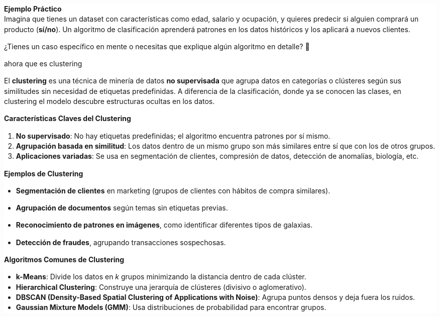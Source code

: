 

  </div class="bubble left">
  <div class="bubble left">

 **Ejemplo Práctico**  
Imagina que tienes un dataset con características como edad, salario y ocupación, y quieres predecir si alguien comprará un producto (**sí/no**). Un algoritmo de clasificación aprenderá patrones en los datos históricos y los aplicará a nuevos clientes.  

¿Tienes un caso específico en mente o necesitas que explique algún algoritmo en detalle? 🚀









  </div class="bubble left">
  <div class="bubble right">
ahora que es clustering


  </div class="bubble right">
  <div class="bubble left">


El **clustering** es una técnica de minería de datos **no supervisada** que agrupa datos en categorías o clústeres según sus similitudes sin necesidad de etiquetas predefinidas. A diferencia de la clasificación, donde ya se conocen las clases, en clustering el modelo descubre estructuras ocultas en los datos.  



  </div class="bubble left">
  <div class="bubble left">

 **Características Claves del Clustering**  
1. **No supervisado**: No hay etiquetas predefinidas; el algoritmo encuentra patrones por sí mismo.  
2. **Agrupación basada en similitud**: Los datos dentro de un mismo grupo son más similares entre sí que con los de otros grupos.  
3. **Aplicaciones variadas**: Se usa en segmentación de clientes, compresión de datos, detección de anomalías, biología, etc.  



  </div class="bubble left">
  <div class="bubble left">

 **Ejemplos de Clustering**  
- **Segmentación de clientes** en marketing (grupos de clientes con hábitos de compra similares).  
- **Agrupación de documentos** según temas sin etiquetas previas.  
- **Reconocimiento de patrones en imágenes**, como identificar diferentes tipos de galaxias.  
- **Detección de fraudes**, agrupando transacciones sospechosas.  



  </div class="bubble left">
  <div class="bubble left">

 **Algoritmos Comunes de Clustering**  
- **k-Means**: Divide los datos en $k$ grupos minimizando la distancia dentro de cada clúster.  
- **Hierarchical Clustering**: Construye una jerarquía de clústeres (divisivo o aglomerativo).  
- **DBSCAN (Density-Based Spatial Clustering of Applications with Noise)**: Agrupa puntos densos y deja fuera los ruidos.  
- **Gaussian Mixture Models (GMM)**: Usa distribuciones de probabilidad para encontrar grupos.  
